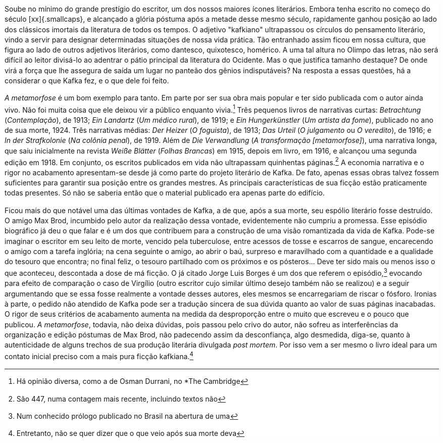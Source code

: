 Soube no mínimo do grande prestígio do escritor, um dos nossos maiores
ícones literários. Embora tenha escrito no começo do século
[xx]{.smallcaps}, e alcançado a glória póstuma após a metade desse mesmo
século, rapidamente ganhou posição ao lado dos clássicos imortais da
literatura de todos os tempos. O adjetivo "kafkiano" ultrapassou os
círculos do pensamento literário, vindo a servir para designar
determinadas situações de nossa vida prática. Tão entranhado assim ficou
em nossa cultura, que figura ao lado de outros adjetivos literários,
como dantesco, quixotesco, homérico. A uma tal altura no Olimpo das
letras, não será difícil ao leitor divisá-lo ao adentrar o pátio
principal da literatura do Ocidente. Mas o que justifica tamanho
destaque? De onde virá a força que lhe assegura de saída um lugar no
panteão dos gênios indisputáveis? Na resposta a essas questões, há a
considerar o que Kafka fez, e o que dele foi feito.

*A metamorfose* é um bom exemplo para tanto. Em parte por ser sua obra
mais popular e ter sido publicada com o autor ainda vivo. Não foi muita
coisa que ele deixou vir a público enquanto vivia.[^4] Três pequenos
livros de narrativas curtas: *Betrachtung* (*Contemplação*), de 1913;
*Ein Landartz* (*Um médico rural*), de 1919; e *Ein Hungerkünstler* (*Um
artista da fome*), publicado no ano de sua morte, 1924. Três narrativas
médias: *Der Heizer* (*O foguista*), de 1913; *Das Urteil* (*O
julgamento* ou *O veredito*), de 1916; e *In der Strafkolonie* (*Na
colônia penal*), de 1919. Além de *Die Verwandlung* (*A transformação
\[metamorfose\]*), uma narrativa longa, que saiu inicialmente na revista
*Weiße Blätter* (*Folhas Brancas*) em 1915, depois em livro, em 1916, e
alcançou uma segunda edição em 1918. Em conjunto, os escritos publicados
em vida não ultrapassam quinhentas páginas.[^5] A economia narrativa e o
rigor no acabamento apresentam-se desde já como parte do projeto
literário de Kafka. De fato, apenas essas obras talvez fossem
suficientes para garantir sua posição entre os grandes mestres. As
principais características de sua ficção estão praticamente todas
presentes. Só não se saberia então que o material publicado era apenas
parte do edifício.

Ficou mais do que notável uma das últimas vontades de Kafka, a de que,
após a sua morte, seu espólio literário fosse destruído. O amigo Max
Brod, incumbido pelo autor da realização dessa vontade, evidentemente
não cumpriu a promessa. Esse episódio biográfico já deu o que falar e é
um dos que contribuem para a construção de uma visão romantizada da vida
de Kafka. Pode-se imaginar o escritor em seu leito de morte, vencido
pela tuberculose, entre acessos de tosse e escarros de sangue,
encarecendo o amigo com a tarefa inglória; na cena seguinte o amigo, ao
abrir o baú, surpreso e maravilhado com a quantidade e a qualidade do
tesouro que encontra; no final feliz, o tesouro partilhado com os
próximos e os pósteros... Deve ter sido mais ou menos isso o que
aconteceu, descontada a dose de má ficção. O já citado Jorge Luis Borges
é um dos que referem o episódio,[^6] evocando para efeito de comparação
o caso de Virgílio (outro escritor cujo similar último desejo também não
se realizou) e a seguir argumentando que se essa fosse realmente a
vontade desses autores, eles mesmos se encarregariam de riscar o
fósforo. Ironias à parte, o pedido não atendido de Kafka pode ser a
tradução sincera de sua dúvida quanto ao valor de suas páginas
inacabadas. O rigor de seus critérios de acabamento aumenta na medida da
desproporção entre o muito que escreveu e o pouco que publicou. *A
metamorfose*, todavia, não deixa dúvidas, pois passou pelo crivo do
autor, não sofreu as interferências da organização e edição póstumas de
Max Brod, não padecendo assim da desconfiança, algo desmedida, diga-se,
quanto à autenticidade de alguns trechos de sua produção literária
divulgada *post mortem*. Por isso vem a ser mesmo o livro ideal para um
contato inicial preciso com a mais pura ficção kafkiana.[^7]


[^1]: "Als Gregor Samsa eines Morgens aus unruhigen Träumen erwachte,
[^2]: Cf. Celso Cruz. *Metamorfoses de Kafka*, São Paulo: Annablume,
[^3]: Alguns colegas reivindicam essa primazia para *O processo*, às
[^4]: Há opinião diversa, como a de Osman Durrani, no *The Cambridge
[^5]: São 447, numa contagem mais recente, incluindo textos não
[^6]: Num conhecido prólogo publicado no Brasil na abertura de uma
[^7]: Entretanto, não se quer dizer que o que veio após sua morte deva
[^8]: Luiz Costa Lima comprova em *Limites da voz: Kafka* (Rocco, 1993)
[^9]: "Dichtung ist immer nur eine Expedition nach der Wahrheit", frase
[^10]: *Kafka de Crumb*, trad. José Gradel, Rio de Janeiro:
[^11]: Cf., por exemplo, Anthony Northey, "Myths and realities in Kafka
